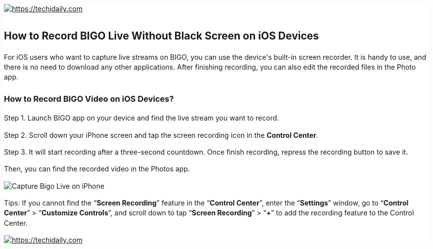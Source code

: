 




<a href="https://ephamedtechinc.pxf.io/c/5597632/2120866/26400?prodsku=mars" target="_top" id="2120866">
  <img src="//a.impactradius-go.com/display-ad/26400-2120866" border="0" alt="https://techidaily.com" width="728" height="90"/>
</a>
<img height="0" width="0" src="https://ephamedtechinc.pxf.io/i/5597632/2120866/26400?prodsku=mars" style="position:absolute;visibility:hidden;" border="0" />





## How to Record BIGO Live Without Black Screen on iOS Devices

  
For iOS users who want to capture live streams on BIGO, you can use the device's built-in screen recorder. It is handy to use, and there is no need to download any other applications. After finishing recording, you can also edit the recorded files in the Photo app.

### How to Record BIGO Video on iOS Devices?

Step 1\. Launch BIGO app on your device and find the live stream you want to record.

Step 2\. Scroll down your iPhone screen and tap the screen recording icon in the **Control Center**.

Step 3\. It will start recording after a three-second countdown. Once finish recording, repress the recording button to save it.

Then, you can find the recorded video in the Photos app.

![Capture Bigo Live on iPhone](https://www.videoconverterfactory.com/tips/imgs-self/record-bigo-live/record-bigo-live-7.webp) 

Tips: If you cannot find the “**Screen Recording**” feature in the “**Control Center**”, enter the “**Settings**” window, go to “**Control Center**” > “**Customize Controls**”, and scroll down to tap “**Screen Recording**” > “**+**” to add the recording feature to the Control Center.














<a href="https://ephamedtechinc.pxf.io/c/5597632/2137203/26400" target="_top" id="2137203">
  <img src="//a.impactradius-go.com/display-ad/26400-2137203" border="0" alt="https://techidaily.com" width="728" height="90"/>
</a>
<img height="0" width="0" src="https://ephamedtechinc.pxf.io/i/5597632/2137203/26400" style="position:absolute;visibility:hidden;" border="0" />




